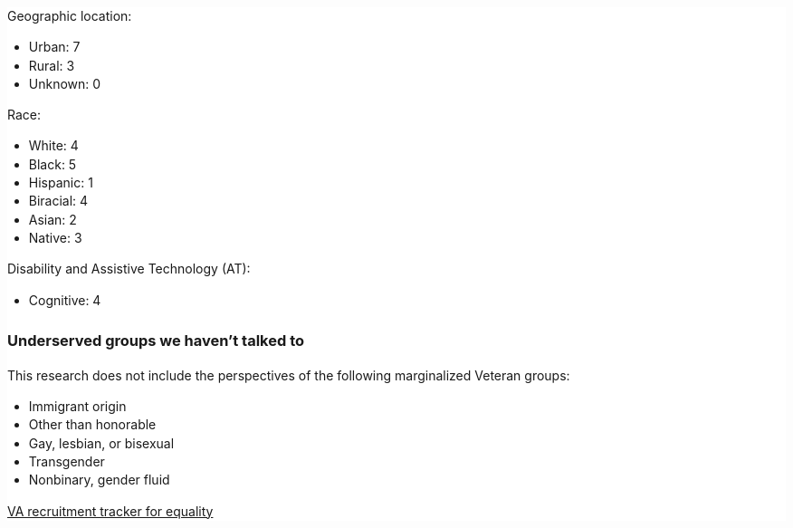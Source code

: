Geographic location:

- Urban: 7
- Rural: 3
- Unknown: 0

Race:

- White: 4
- Black: 5
- Hispanic: 1
- Biracial: 4
- Asian: 2
- Native: 3

Disability and Assistive Technology (AT):

- Cognitive: 4

### Underserved groups we haven’t talked to

This research does not include the perspectives of the following marginalized Veteran groups:

- Immigrant origin
- Other than honorable
- Gay, lesbian, or bisexual
- Transgender
- Nonbinary, gender fluid

[VA recruitment tracker for equality](VA-recruitment-tracker-for-equality-2023-01-Supplemental-Claims-PACT.pdf)
